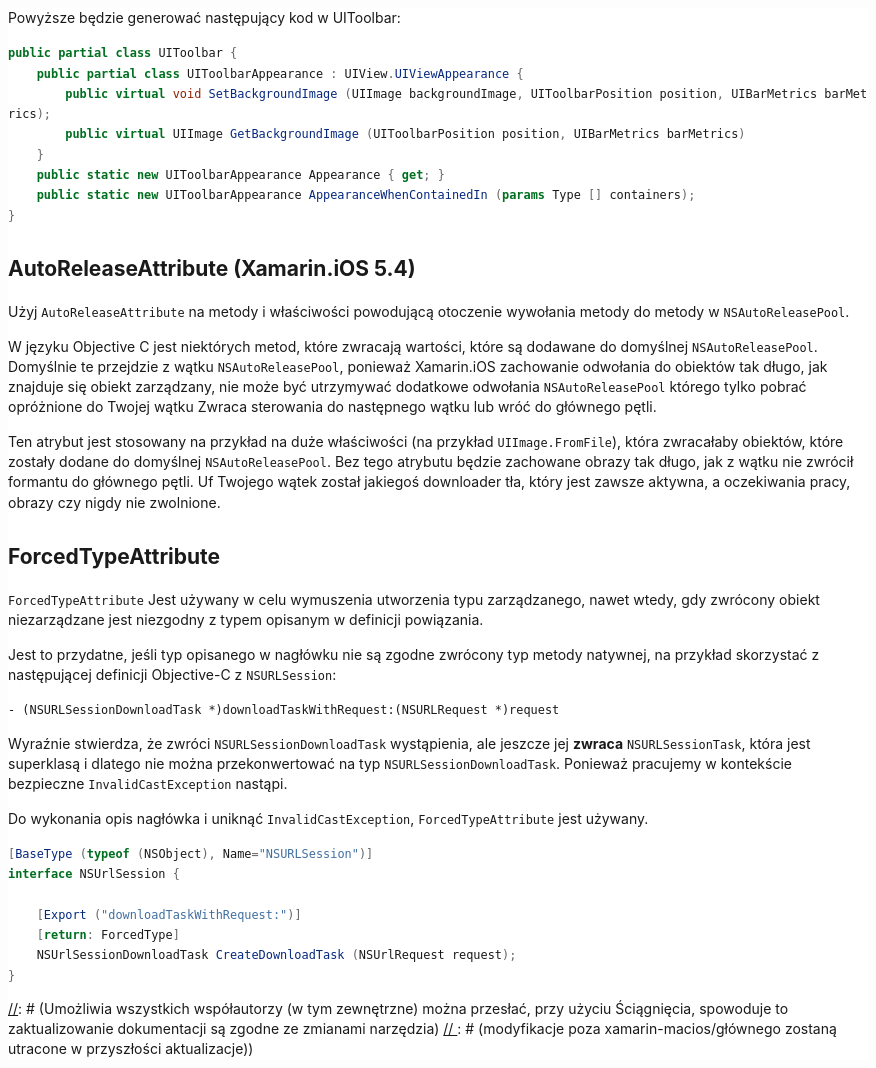 Powyższe będzie generować następujący kod w UIToolbar:

```csharp
public partial class UIToolbar {
    public partial class UIToolbarAppearance : UIView.UIViewAppearance {
        public virtual void SetBackgroundImage (UIImage backgroundImage, UIToolbarPosition position, UIBarMetrics barMetrics);
        public virtual UIImage GetBackgroundImage (UIToolbarPosition position, UIBarMetrics barMetrics)
    }
    public static new UIToolbarAppearance Appearance { get; }
    public static new UIToolbarAppearance AppearanceWhenContainedIn (params Type [] containers);
}
```


## <a name="autoreleaseattribute-xamarinios-54"></a>AutoReleaseAttribute (Xamarin.iOS 5.4)

Użyj `AutoReleaseAttribute` na metody i właściwości powodującą otoczenie wywołania metody do metody w `NSAutoReleasePool`.

W języku Objective C jest niektórych metod, które zwracają wartości, które są dodawane do domyślnej `NSAutoReleasePool`. Domyślnie te przejdzie z wątku `NSAutoReleasePool`, ponieważ Xamarin.iOS zachowanie odwołania do obiektów tak długo, jak znajduje się obiekt zarządzany, nie może być utrzymywać dodatkowe odwołania `NSAutoReleasePool` którego tylko pobrać opróżnione do Twojej wątku Zwraca sterowania do następnego wątku lub wróć do głównego pętli.

Ten atrybut jest stosowany na przykład na duże właściwości (na przykład `UIImage.FromFile`), która zwracałaby obiektów, które zostały dodane do domyślnej `NSAutoReleasePool`. Bez tego atrybutu będzie zachowane obrazy tak długo, jak z wątku nie zwrócił formantu do głównego pętli. Uf Twojego wątek został jakiegoś downloader tła, który jest zawsze aktywna, a oczekiwania pracy, obrazy czy nigdy nie zwolnione.


## <a name="forcedtypeattribute"></a>ForcedTypeAttribute

`ForcedTypeAttribute` Jest używany w celu wymuszenia utworzenia typu zarządzanego, nawet wtedy, gdy zwrócony obiekt niezarządzane jest niezgodny z typem opisanym w definicji powiązania.

Jest to przydatne, jeśli typ opisanego w nagłówku nie są zgodne zwrócony typ metody natywnej, na przykład skorzystać z następującej definicji Objective-C z `NSURLSession`:

`- (NSURLSessionDownloadTask *)downloadTaskWithRequest:(NSURLRequest *)request`

Wyraźnie stwierdza, że zwróci `NSURLSessionDownloadTask` wystąpienia, ale jeszcze jej **zwraca** `NSURLSessionTask`, która jest superklasą i dlatego nie można przekonwertować na typ `NSURLSessionDownloadTask`. Ponieważ pracujemy w kontekście bezpieczne `InvalidCastException` nastąpi.

Do wykonania opis nagłówka i uniknąć `InvalidCastException`, `ForcedTypeAttribute` jest używany.

```csharp
[BaseType (typeof (NSObject), Name="NSURLSession")]
interface NSUrlSession {

    [Export ("downloadTaskWithRequest:")]
    [return: ForcedType]
    NSUrlSessionDownloadTask CreateDownloadTask (NSUrlRequest request);
}
```


[//]: # (Oryginalny plik znajduje się w obszarze https://github.com/xamarin/xamarin-macios/tree/master/docs/website/)
[//]: # (Umożliwia wszystkich współautorzy (w tym zewnętrzne) można przesłać, przy użyciu Ściągnięcia, spowoduje to zaktualizowanie dokumentacji są zgodne ze zmianami narzędzia) [ // ]: # (modyfikacje poza xamarin-macios/głównego zostaną utracone w przyszłości aktualizacje))
